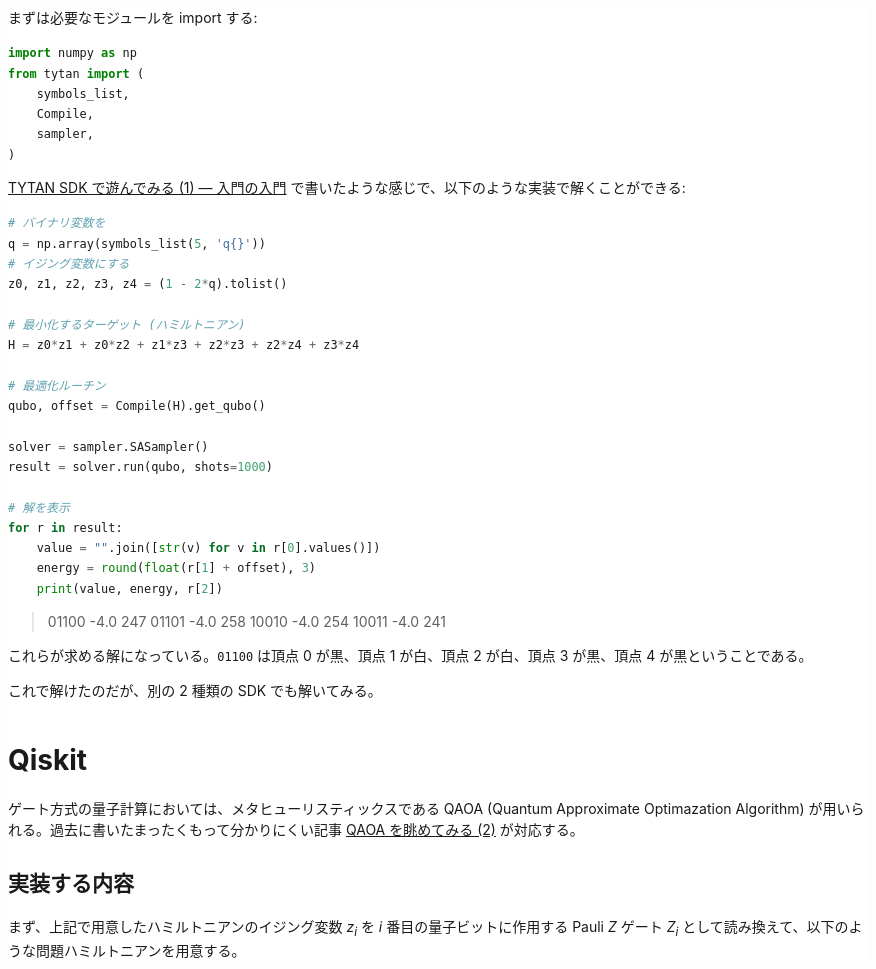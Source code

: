 まずは必要なモジュールを import する:

```python
import numpy as np
from tytan import (
    symbols_list,
    Compile,
    sampler,
)
```

[TYTAN SDK で遊んでみる (1) — 入門の入門](/derwind/articles/dwd-tytansdk01) で書いたような感じで、以下のような実装で解くことができる:

```python
# バイナリ変数を
q = np.array(symbols_list(5, 'q{}'))
# イジング変数にする
z0, z1, z2, z3, z4 = (1 - 2*q).tolist()

# 最小化するターゲット (ハミルトニアン)
H = z0*z1 + z0*z2 + z1*z3 + z2*z3 + z2*z4 + z3*z4

# 最適化ルーチン
qubo, offset = Compile(H).get_qubo()

solver = sampler.SASampler()
result = solver.run(qubo, shots=1000)

# 解を表示
for r in result:
    value = "".join([str(v) for v in r[0].values()])
    energy = round(float(r[1] + offset), 3)
    print(value, energy, r[2])
```

> 01100 -4.0 247
> 01101 -4.0 258
> 10010 -4.0 254
> 10011 -4.0 241

これらが求める解になっている。`01100` は頂点 0 が黒、頂点 1 が白、頂点 2 が白、頂点 3 が黒、頂点 4 が黒ということである。

これで解けたのだが、別の 2 種類の SDK でも解いてみる。

# Qiskit

ゲート方式の量子計算においては、メタヒューリスティックスである QAOA (Quantum Approximate Optimazation Algorithm) が用いられる。過去に書いたまったくもって分かりにくい記事 [QAOA を眺めてみる (2)](/derwind/articles/dwd-qiskit-qaoa02) が対応する。

## 実装する内容

まず、上記で用意したハミルトニアンのイジング変数 $z_i$ を $i$ 番目の量子ビットに作用する Pauli $Z$ ゲート $Z_i$ として読み換えて、以下のような問題ハミルトニアンを用意する。


[^1]: 実際、2 番目と 3 番目の解が得られていないわけである。
[^2]: パフォーマンスの最適化を狙う場合、テンソルを直接操作しないとならないはずで、大変泥臭いのでここでは扱わない。